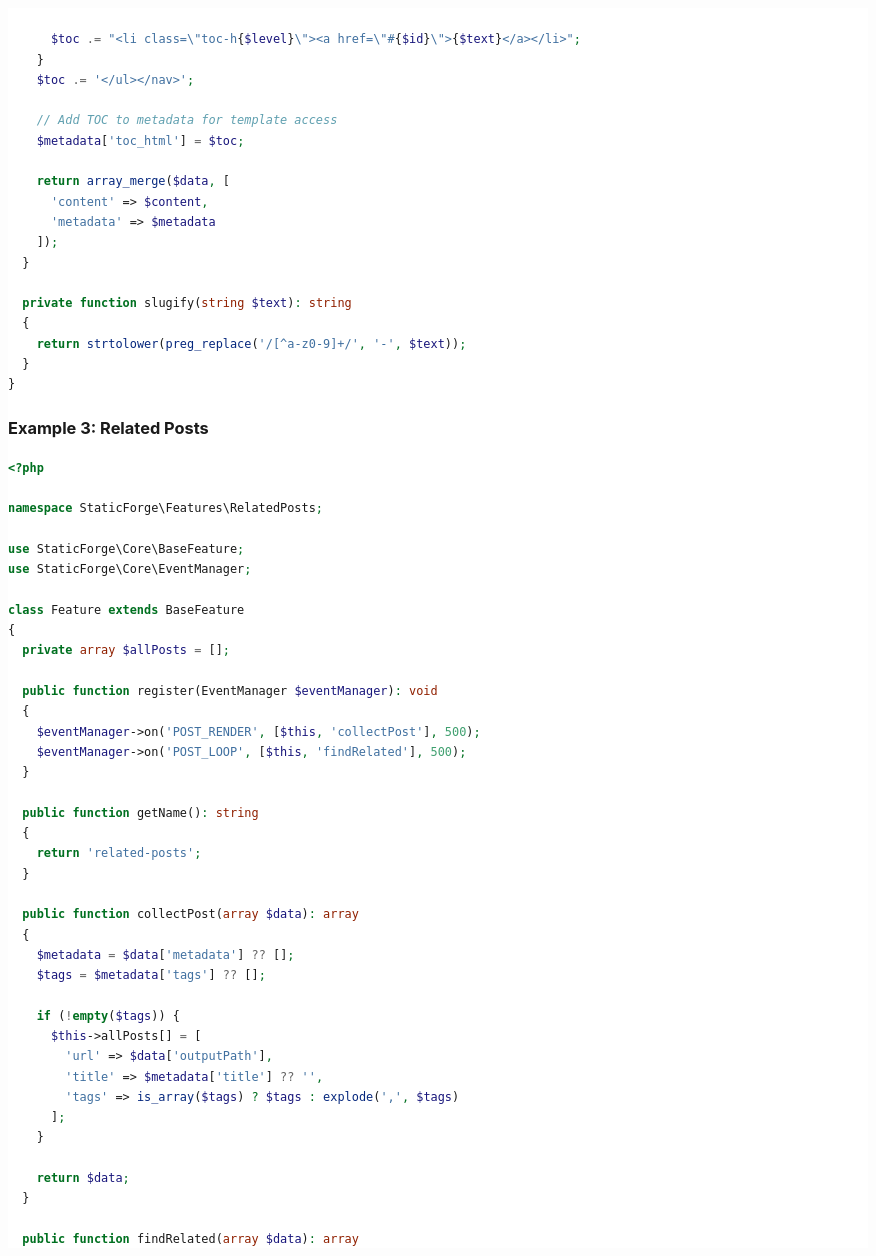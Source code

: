 ```php

      $toc .= "<li class=\"toc-h{$level}\"><a href=\"#{$id}\">{$text}</a></li>";
    }
    $toc .= '</ul></nav>';

    // Add TOC to metadata for template access
    $metadata['toc_html'] = $toc;

    return array_merge($data, [
      'content' => $content,
      'metadata' => $metadata
    ]);
  }

  private function slugify(string $text): string
  {
    return strtolower(preg_replace('/[^a-z0-9]+/', '-', $text));
  }
}
```

### Example 3: Related Posts

```php
<?php

namespace StaticForge\Features\RelatedPosts;

use StaticForge\Core\BaseFeature;
use StaticForge\Core\EventManager;

class Feature extends BaseFeature
{
  private array $allPosts = [];

  public function register(EventManager $eventManager): void
  {
    $eventManager->on('POST_RENDER', [$this, 'collectPost'], 500);
    $eventManager->on('POST_LOOP', [$this, 'findRelated'], 500);
  }

  public function getName(): string
  {
    return 'related-posts';
  }

  public function collectPost(array $data): array
  {
    $metadata = $data['metadata'] ?? [];
    $tags = $metadata['tags'] ?? [];

    if (!empty($tags)) {
      $this->allPosts[] = [
        'url' => $data['outputPath'],
        'title' => $metadata['title'] ?? '',
        'tags' => is_array($tags) ? $tags : explode(',', $tags)
      ];
    }

    return $data;
  }

  public function findRelated(array $data): array
```